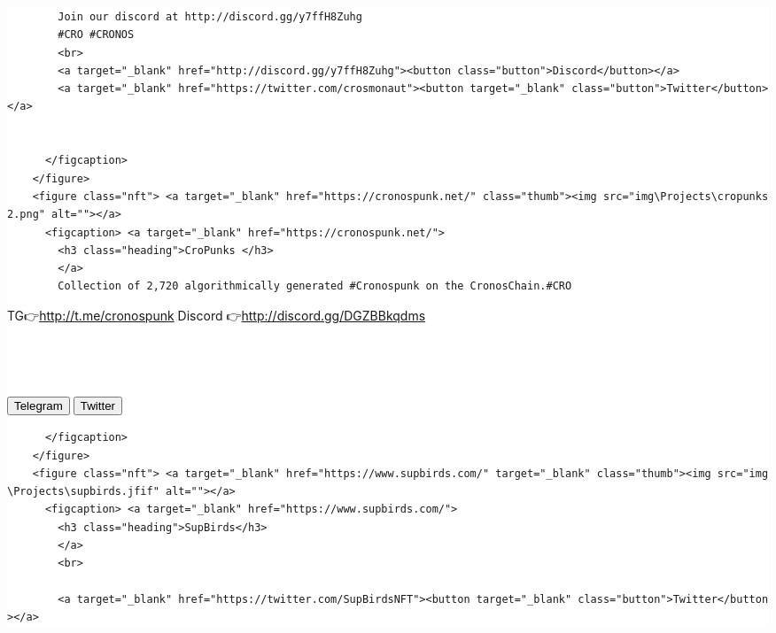             Join our discord at http://discord.gg/y7ffH8Zuhg 
            #CRO #CRONOS 
            <br>
            <a target="_blank" href="http://discord.gg/y7ffH8Zuhg"><button class="button">Discord</button></a> 
            <a target="_blank" href="https://twitter.com/crosmonaut"><button target="_blank" class="button">Twitter</button></a>  
             

          </figcaption>
        </figure>
        <figure class="nft"> <a target="_blank" href="https://cronospunk.net/" class="thumb"><img src="img\Projects\cropunks2.png" alt=""></a>
          <figcaption> <a target="_blank" href="https://cronospunk.net/">
            <h3 class="heading">CroPunks </h3>
            </a>
            Collection of 2,720 algorithmically generated #Cronospunk on the CronosChain.#CRO 
TG👉http://t.me/cronospunk
Discord 👉http://discord.gg/DGZBBkqdms
 <br><br>
            <br><br>
            <br>
            <a target="_blank" href="https://t.me/cronospunk"><button target="_blank" class="button">Telegram</button></a> 
            <a target="_blank" href="https://twitter.com/PunkCronos"><button target="_blank" class="button">Twitter</button></a>  
             

          </figcaption>
        </figure>
        <figure class="nft"> <a target="_blank" href="https://www.supbirds.com/" target="_blank" class="thumb"><img src="img\Projects\supbirds.jfif" alt=""></a>
          <figcaption> <a target="_blank" href="https://www.supbirds.com/">
            <h3 class="heading">SupBirds</h3>
            </a> 
            <br>
            
            <a target="_blank" href="https://twitter.com/SupBirdsNFT"><button target="_blank" class="button">Twitter</button></a>  
             
</figcaption>
        </figure>